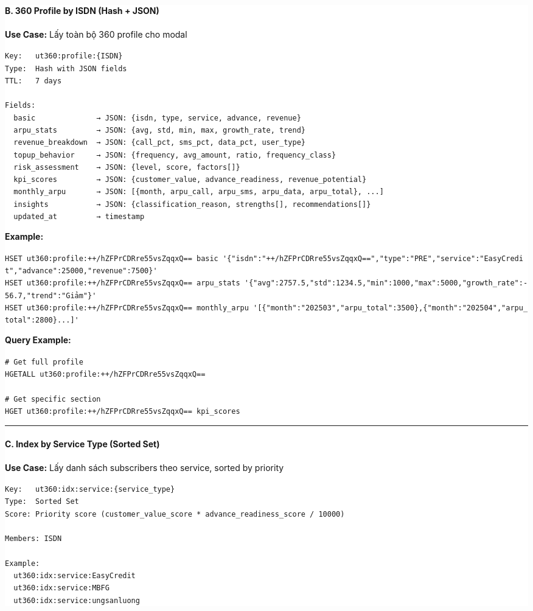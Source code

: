 
#### B. 360 Profile by ISDN (Hash + JSON)
**Use Case:** Lấy toàn bộ 360 profile cho modal

```redis
Key:   ut360:profile:{ISDN}
Type:  Hash with JSON fields
TTL:   7 days

Fields:
  basic              → JSON: {isdn, type, service, advance, revenue}
  arpu_stats         → JSON: {avg, std, min, max, growth_rate, trend}
  revenue_breakdown  → JSON: {call_pct, sms_pct, data_pct, user_type}
  topup_behavior     → JSON: {frequency, avg_amount, ratio, frequency_class}
  risk_assessment    → JSON: {level, score, factors[]}
  kpi_scores         → JSON: {customer_value, advance_readiness, revenue_potential}
  monthly_arpu       → JSON: [{month, arpu_call, arpu_sms, arpu_data, arpu_total}, ...]
  insights           → JSON: {classification_reason, strengths[], recommendations[]}
  updated_at         → timestamp
```

**Example:**
```redis
HSET ut360:profile:++/hZFPrCDRre55vsZqqxQ== basic '{"isdn":"++/hZFPrCDRre55vsZqqxQ==","type":"PRE","service":"EasyCredit","advance":25000,"revenue":7500}'
HSET ut360:profile:++/hZFPrCDRre55vsZqqxQ== arpu_stats '{"avg":2757.5,"std":1234.5,"min":1000,"max":5000,"growth_rate":-56.7,"trend":"Giảm"}'
HSET ut360:profile:++/hZFPrCDRre55vsZqqxQ== monthly_arpu '[{"month":"202503","arpu_total":3500},{"month":"202504","arpu_total":2800}...]'
```

**Query Example:**
```redis
# Get full profile
HGETALL ut360:profile:++/hZFPrCDRre55vsZqqxQ==

# Get specific section
HGET ut360:profile:++/hZFPrCDRre55vsZqqxQ== kpi_scores
```

---

#### C. Index by Service Type (Sorted Set)
**Use Case:** Lấy danh sách subscribers theo service, sorted by priority

```redis
Key:   ut360:idx:service:{service_type}
Type:  Sorted Set
Score: Priority score (customer_value_score * advance_readiness_score / 10000)

Members: ISDN

Example:
  ut360:idx:service:EasyCredit
  ut360:idx:service:MBFG
  ut360:idx:service:ungsanluong
```
